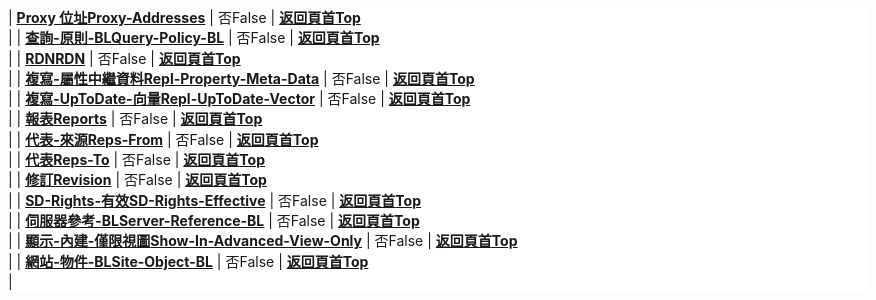 | [<span data-ttu-id="425d5-304">**Proxy 位址**</span><span class="sxs-lookup"><span data-stu-id="425d5-304">**Proxy-Addresses**</span></span>](a-proxyaddresses.md)                               | <span data-ttu-id="425d5-305">否</span><span class="sxs-lookup"><span data-stu-id="425d5-305">False</span></span>     | [<span data-ttu-id="425d5-306">**返回頁首**</span><span class="sxs-lookup"><span data-stu-id="425d5-306">**Top**</span></span>](c-top.md)<br/> |
| [<span data-ttu-id="425d5-307">**查詢-原則-BL**</span><span class="sxs-lookup"><span data-stu-id="425d5-307">**Query-Policy-BL**</span></span>](a-querypolicybl.md)                                | <span data-ttu-id="425d5-308">否</span><span class="sxs-lookup"><span data-stu-id="425d5-308">False</span></span>     | [<span data-ttu-id="425d5-309">**返回頁首**</span><span class="sxs-lookup"><span data-stu-id="425d5-309">**Top**</span></span>](c-top.md)<br/> |
| [<span data-ttu-id="425d5-310">**RDN**</span><span class="sxs-lookup"><span data-stu-id="425d5-310">**RDN**</span></span>](a-name.md)                                                     | <span data-ttu-id="425d5-311">否</span><span class="sxs-lookup"><span data-stu-id="425d5-311">False</span></span>     | [<span data-ttu-id="425d5-312">**返回頁首**</span><span class="sxs-lookup"><span data-stu-id="425d5-312">**Top**</span></span>](c-top.md)<br/> |
| [<span data-ttu-id="425d5-313">**複寫-屬性中繼資料**</span><span class="sxs-lookup"><span data-stu-id="425d5-313">**Repl-Property-Meta-Data**</span></span>](a-replpropertymetadata.md)                 | <span data-ttu-id="425d5-314">否</span><span class="sxs-lookup"><span data-stu-id="425d5-314">False</span></span>     | [<span data-ttu-id="425d5-315">**返回頁首**</span><span class="sxs-lookup"><span data-stu-id="425d5-315">**Top**</span></span>](c-top.md)<br/> |
| [<span data-ttu-id="425d5-316">**複寫-UpToDate-向量**</span><span class="sxs-lookup"><span data-stu-id="425d5-316">**Repl-UpToDate-Vector**</span></span>](a-repluptodatevector.md)                      | <span data-ttu-id="425d5-317">否</span><span class="sxs-lookup"><span data-stu-id="425d5-317">False</span></span>     | [<span data-ttu-id="425d5-318">**返回頁首**</span><span class="sxs-lookup"><span data-stu-id="425d5-318">**Top**</span></span>](c-top.md)<br/> |
| [<span data-ttu-id="425d5-319">**報表**</span><span class="sxs-lookup"><span data-stu-id="425d5-319">**Reports**</span></span>](a-directreports.md)                                        | <span data-ttu-id="425d5-320">否</span><span class="sxs-lookup"><span data-stu-id="425d5-320">False</span></span>     | [<span data-ttu-id="425d5-321">**返回頁首**</span><span class="sxs-lookup"><span data-stu-id="425d5-321">**Top**</span></span>](c-top.md)<br/> |
| [<span data-ttu-id="425d5-322">**代表-來源**</span><span class="sxs-lookup"><span data-stu-id="425d5-322">**Reps-From**</span></span>](a-repsfrom.md)                                           | <span data-ttu-id="425d5-323">否</span><span class="sxs-lookup"><span data-stu-id="425d5-323">False</span></span>     | [<span data-ttu-id="425d5-324">**返回頁首**</span><span class="sxs-lookup"><span data-stu-id="425d5-324">**Top**</span></span>](c-top.md)<br/> |
| [<span data-ttu-id="425d5-325">**代表**</span><span class="sxs-lookup"><span data-stu-id="425d5-325">**Reps-To**</span></span>](a-repsto.md)                                               | <span data-ttu-id="425d5-326">否</span><span class="sxs-lookup"><span data-stu-id="425d5-326">False</span></span>     | [<span data-ttu-id="425d5-327">**返回頁首**</span><span class="sxs-lookup"><span data-stu-id="425d5-327">**Top**</span></span>](c-top.md)<br/> |
| [<span data-ttu-id="425d5-328">**修訂**</span><span class="sxs-lookup"><span data-stu-id="425d5-328">**Revision**</span></span>](a-revision.md)                                            | <span data-ttu-id="425d5-329">否</span><span class="sxs-lookup"><span data-stu-id="425d5-329">False</span></span>     | [<span data-ttu-id="425d5-330">**返回頁首**</span><span class="sxs-lookup"><span data-stu-id="425d5-330">**Top**</span></span>](c-top.md)<br/> |
| [<span data-ttu-id="425d5-331">**SD-Rights-有效**</span><span class="sxs-lookup"><span data-stu-id="425d5-331">**SD-Rights-Effective**</span></span>](a-sdrightseffective.md)                        | <span data-ttu-id="425d5-332">否</span><span class="sxs-lookup"><span data-stu-id="425d5-332">False</span></span>     | [<span data-ttu-id="425d5-333">**返回頁首**</span><span class="sxs-lookup"><span data-stu-id="425d5-333">**Top**</span></span>](c-top.md)<br/> |
| [<span data-ttu-id="425d5-334">**伺服器參考-BL**</span><span class="sxs-lookup"><span data-stu-id="425d5-334">**Server-Reference-BL**</span></span>](a-serverreferencebl.md)                        | <span data-ttu-id="425d5-335">否</span><span class="sxs-lookup"><span data-stu-id="425d5-335">False</span></span>     | [<span data-ttu-id="425d5-336">**返回頁首**</span><span class="sxs-lookup"><span data-stu-id="425d5-336">**Top**</span></span>](c-top.md)<br/> |
| [<span data-ttu-id="425d5-337">**顯示-內建-僅限視圖**</span><span class="sxs-lookup"><span data-stu-id="425d5-337">**Show-In-Advanced-View-Only**</span></span>](a-showinadvancedviewonly.md)            | <span data-ttu-id="425d5-338">否</span><span class="sxs-lookup"><span data-stu-id="425d5-338">False</span></span>     | [<span data-ttu-id="425d5-339">**返回頁首**</span><span class="sxs-lookup"><span data-stu-id="425d5-339">**Top**</span></span>](c-top.md)<br/> |
| [<span data-ttu-id="425d5-340">**網站-物件-BL**</span><span class="sxs-lookup"><span data-stu-id="425d5-340">**Site-Object-BL**</span></span>](a-siteobjectbl.md)                                  | <span data-ttu-id="425d5-341">否</span><span class="sxs-lookup"><span data-stu-id="425d5-341">False</span></span>     | [<span data-ttu-id="425d5-342">**返回頁首**</span><span class="sxs-lookup"><span data-stu-id="425d5-342">**Top**</span></span>](c-top.md)<br/> |